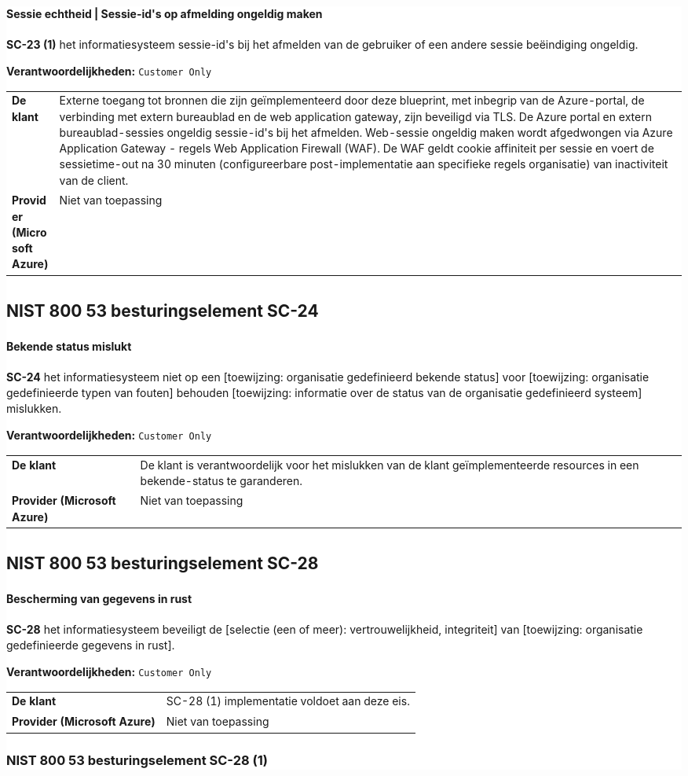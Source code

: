#### <a name="session-authenticity--invalidate-session-identifiers-at-logout"></a>Sessie echtheid | Sessie-id's op afmelding ongeldig maken

**SC-23 (1)** het informatiesysteem sessie-id's bij het afmelden van de gebruiker of een andere sessie beëindiging ongeldig.

**Verantwoordelijkheden:** `Customer Only`

|||
|---|---|
| **De klant** | Externe toegang tot bronnen die zijn geïmplementeerd door deze blueprint, met inbegrip van de Azure-portal, de verbinding met extern bureaublad en de web application gateway, zijn beveiligd via TLS. De Azure portal en extern bureaublad-sessies ongeldig sessie-id's bij het afmelden. Web-sessie ongeldig maken wordt afgedwongen via Azure Application Gateway - regels Web Application Firewall (WAF). De WAF geldt cookie affiniteit per sessie en voert de sessietime-out na 30 minuten (configureerbare post-implementatie aan specifieke regels organisatie) van inactiviteit van de client. |
| **Provider (Microsoft Azure)** | Niet van toepassing |


 ## <a name="nist-800-53-control-sc-24"></a>NIST 800 53 besturingselement SC-24

#### <a name="fail-in-known-state"></a>Bekende status mislukt

**SC-24** het informatiesysteem niet op een [toewijzing: organisatie gedefinieerd bekende status] voor [toewijzing: organisatie gedefinieerde typen van fouten] behouden [toewijzing: informatie over de status van de organisatie gedefinieerd systeem] mislukken.

**Verantwoordelijkheden:** `Customer Only`

|||
|---|---|
| **De klant** | De klant is verantwoordelijk voor het mislukken van de klant geïmplementeerde resources in een bekende-status te garanderen. |
| **Provider (Microsoft Azure)** | Niet van toepassing |


 ## <a name="nist-800-53-control-sc-28"></a>NIST 800 53 besturingselement SC-28

#### <a name="protection-of-information-at-rest"></a>Bescherming van gegevens in rust

**SC-28** het informatiesysteem beveiligt de [selectie (een of meer): vertrouwelijkheid, integriteit] van [toewijzing: organisatie gedefinieerde gegevens in rust].

**Verantwoordelijkheden:** `Customer Only`

|||
|---|---|
| **De klant** | SC-28 (1) implementatie voldoet aan deze eis. |
| **Provider (Microsoft Azure)** | Niet van toepassing |


 ### <a name="nist-800-53-control-sc-28-1"></a>NIST 800 53 besturingselement SC-28 (1)
